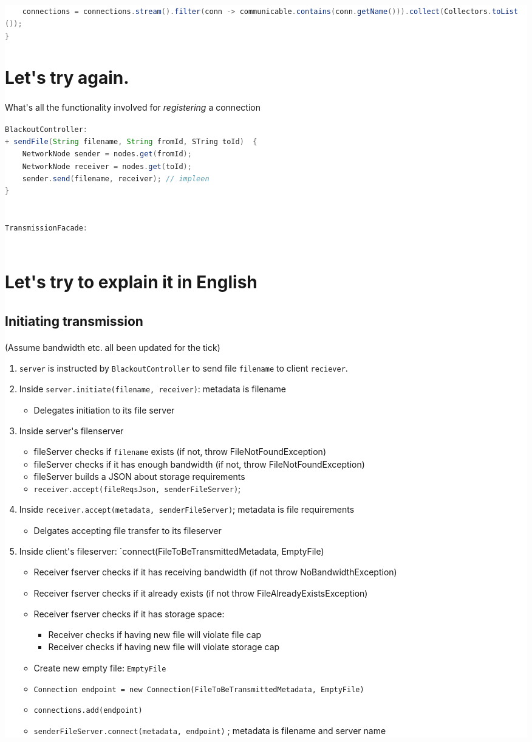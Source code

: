 ```java
    connections = connections.stream().filter(conn -> communicable.contains(conn.getName())).collect(Collectors.toList());
}

```


# Let's try again. 
What's all the functionality involved for _registering_ a connection

```java
BlackoutController:
+ sendFile(String filename, String fromId, STring toId)  {
    NetworkNode sender = nodes.get(fromId); 
    NetworkNode receiver = nodes.get(toId); 
    sender.send(filename, receiver); // impleen
}


TransmissionFacade: 



```
# Let's try to explain it in English

## Initiating transmission
(Assume bandwidth etc. all been updated for the tick)

1. `server` is instructed by `BlackoutController` to send file `filename` to client `reciever`. 

2. Inside `server.initiate(filename, receiver)`: metadata is filename
    - Delegates initiation to its file server
    
3. Inside server's filenserver
    - fileServer checks if `filename` exists (if not, throw FileNotFoundException)
    - fileServer checks if it has enough bandwidth (if not, throw FileNotFoundException)
    - fileServer builds a JSON about storage requirements 
    - `receiver.accept(fileReqsJson, senderFileServer)`;

3. Inside `receiver.accept(metadata, senderFileServer)`; metadata is file requirements
    - Delgates accepting file transfer to its fileserver
    
4. Inside client's fileserver: `connect(FileToBeTransmittedMetadata, EmptyFile)
    - Receiver fserver checks if it has receiving bandwidth (if not throw NoBandwidthException)
    - Receiver fserver checks if it already exists (if not throw FileAlreadyExistsException)
    - Receiver fserver checks if it has storage space: 
        - Receiver checks if having new file will violate file cap
        - Receiver checks if having new file will violate storage cap
    
    - Create new empty file: `EmptyFile`
    - `Connection endpoint = new Connection(FileToBeTransmittedMetadata, EmptyFile)`
    - `connections.add(endpoint)`
    - `senderFileServer.connect(metadata, endpoint)` ; metadata is filename and server name 
